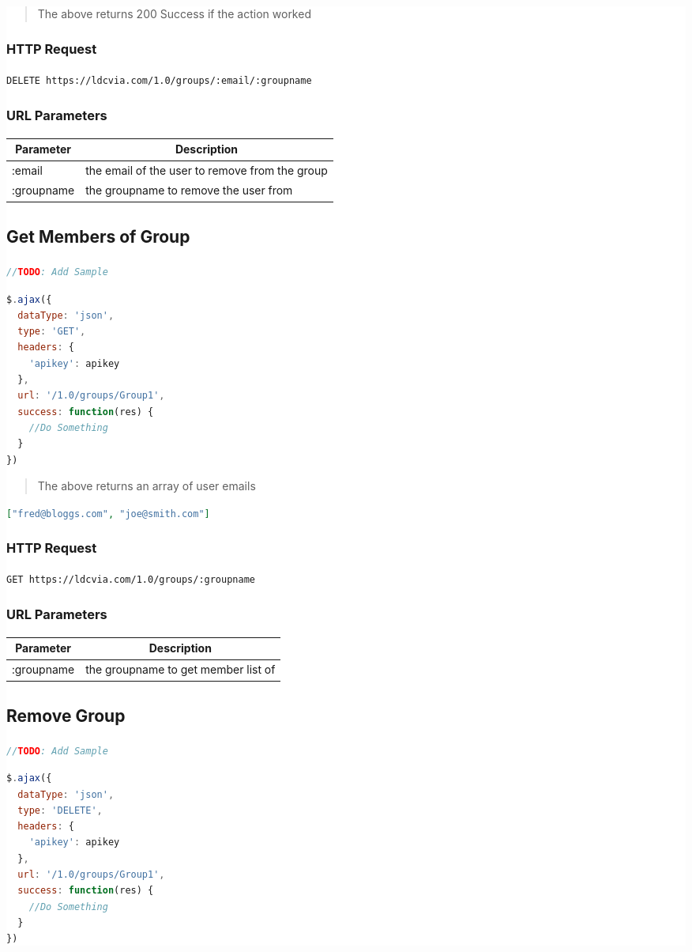 > The above returns 200 Success if the action worked

### HTTP Request
`DELETE https://ldcvia.com/1.0/groups/:email/:groupname`

### URL Parameters

Parameter | Description
--------- | -----------
:email | the email of the user to remove from the group
:groupname | the groupname to remove the user from

## Get Members of Group
```java
//TODO: Add Sample
```

```javascript
$.ajax({
  dataType: 'json',
  type: 'GET',
  headers: {
    'apikey': apikey
  },
  url: '/1.0/groups/Group1',
  success: function(res) {
    //Do Something
  }
})
```

> The above returns an array of user emails

```json
["fred@bloggs.com", "joe@smith.com"]
```

### HTTP Request
`GET https://ldcvia.com/1.0/groups/:groupname`

### URL Parameters

Parameter | Description
--------- | -----------
:groupname | the groupname to get member list of

## Remove Group
```java
//TODO: Add Sample
```

```javascript
$.ajax({
  dataType: 'json',
  type: 'DELETE',
  headers: {
    'apikey': apikey
  },
  url: '/1.0/groups/Group1',
  success: function(res) {
    //Do Something
  }
})
```
